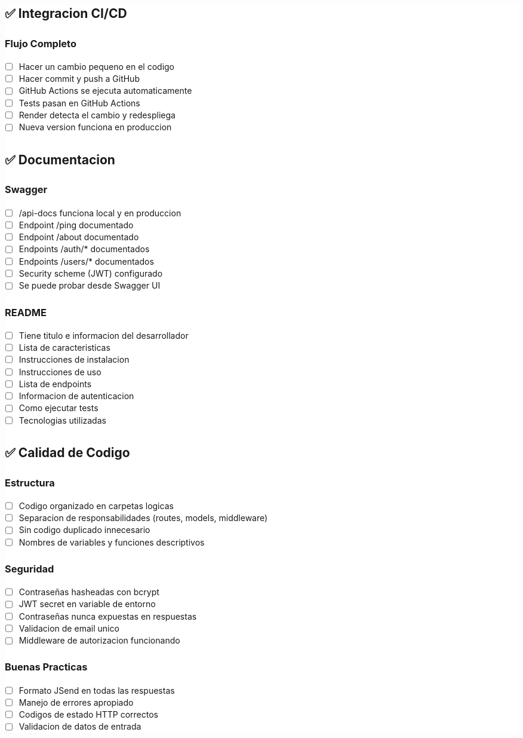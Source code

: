 ## ✅ Integracion CI/CD

### Flujo Completo
- [ ] Hacer un cambio pequeno en el codigo
- [ ] Hacer commit y push a GitHub
- [ ] GitHub Actions se ejecuta automaticamente
- [ ] Tests pasan en GitHub Actions
- [ ] Render detecta el cambio y redespliega
- [ ] Nueva version funciona en produccion

## ✅ Documentacion

### Swagger
- [ ] /api-docs funciona local y en produccion
- [ ] Endpoint /ping documentado
- [ ] Endpoint /about documentado
- [ ] Endpoints /auth/* documentados
- [ ] Endpoints /users/* documentados
- [ ] Security scheme (JWT) configurado
- [ ] Se puede probar desde Swagger UI

### README
- [ ] Tiene titulo e informacion del desarrollador
- [ ] Lista de caracteristicas
- [ ] Instrucciones de instalacion
- [ ] Instrucciones de uso
- [ ] Lista de endpoints
- [ ] Informacion de autenticacion
- [ ] Como ejecutar tests
- [ ] Tecnologias utilizadas

## ✅ Calidad de Codigo

### Estructura
- [ ] Codigo organizado en carpetas logicas
- [ ] Separacion de responsabilidades (routes, models, middleware)
- [ ] Sin codigo duplicado innecesario
- [ ] Nombres de variables y funciones descriptivos

### Seguridad
- [ ] Contraseñas hasheadas con bcrypt
- [ ] JWT secret en variable de entorno
- [ ] Contraseñas nunca expuestas en respuestas
- [ ] Validacion de email unico
- [ ] Middleware de autorizacion funcionando

### Buenas Practicas
- [ ] Formato JSend en todas las respuestas
- [ ] Manejo de errores apropiado
- [ ] Codigos de estado HTTP correctos
- [ ] Validacion de datos de entrada
